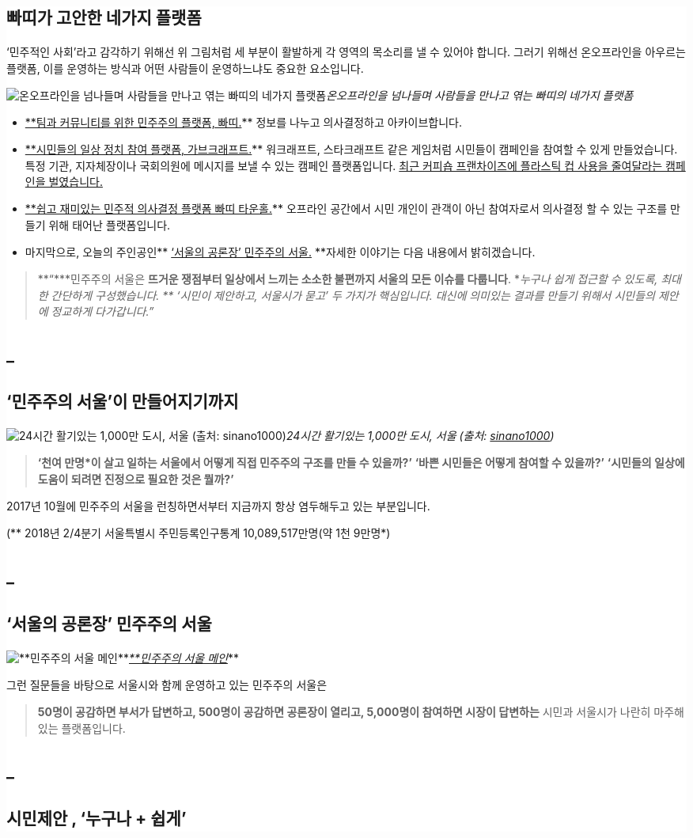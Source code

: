 ## **빠띠가 고안한 네가지 플랫폼**

‘민주적인 사회’라고 감각하기 위해선 위 그림처럼 세 부분이 활발하게 각 영역의 목소리를 낼 수 있어야 합니다. 그러기 위해선 온오프라인을 아우르는 플랫폼, 이를 운영하는 방식과 어떤 사람들이 운영하느냐도 중요한 요소입니다.

![온오프라인을 넘나들며 사람들을 만나고 엮는 빠띠의 네가지 플랫폼](/assets/images/빠띠x민주주의-서울-서울의-공론장-오늘을-바라보고-내일을-상상하다/1*UvlzT-ZYm6l5czyzT9ruog.png)*온오프라인을 넘나들며 사람들을 만나고 엮는 빠띠의 네가지 플랫폼*

* [**팀과 커뮤니티를 위한 민주주의 플랫폼, 빠띠.](https://parti.xyz/)** 정보를 나누고 의사결정하고 아카이브합니다.

* [**시민들의 일상 정치 참여 플랫폼, 가브크래프트.](https://govcraft.org/)** 워크래프트, 스타크래프트 같은 게임처럼 시민들이 캠페인을 참여할 수 있게 만들었습니다. 특정 기관, 지자체장이나 국회의원에 메시지를 보낼 수 있는 캠페인 플랫폼입니다. [최근 커피숍 프랜차이즈에 플라스틱 컵 사용을 줄여달라는 캠페인을 벌였습니다.](https://govcraft.org/campaigns/79)

* [**쉽고 재미있는 민주적 의사결정 플랫폼 빠띠 타운홀.](http://townhall.kr/)** 오프라인 공간에서 시민 개인이 관객이 아닌 참여자로서 의사결정 할 수 있는 구조를 만들기 위해 태어난 플랫폼입니다.

* 마지막으로, 오늘의 주인공인** [‘서울의 공론장’ 민주주의 서울.](http://democracy.seoul.go.kr/) **자세한 이야기는 다음 내용에서 밝히겠습니다.
> **“***민주주의 서울은 **뜨거운 쟁점부터 일상에서 느끼는 소소한 불편까지 서울의 모든 이슈를 다룹니다**. **누구나 쉽게 접근할 수 있도록, 최대한 간단하게 구성했습니다. **
‘시민이 제안하고, 서울시가 묻고’ 두 가지가 핵심입니다. 대신에 의미있는 결과를 만들기 위해서 시민들의 제안에 정교하게 다가갑니다.”*

## **_**

## **‘민주주의 서울’이 만들어지기까지**

![24시간 활기있는 1,000만 도시, 서울 (출처: [sinano1000](https://www.flickr.com/photos/sinano1000/))](/assets/images/빠띠x민주주의-서울-서울의-공론장-오늘을-바라보고-내일을-상상하다/0*wFmc68-Kd66-w8xA)*24시간 활기있는 1,000만 도시, 서울 (출처: [sinano1000](https://www.flickr.com/photos/sinano1000/))*
> **‘천여 만명*이 살고 일하는 서울에서 어떻게 직접 민주주의 구조를 만들 수 있을까?’**
> **‘바쁜 시민들은 어떻게 참여할 수 있을까?’**
> **‘시민들의 일상에 도움이 되려면 진정으로 필요한 것은 뭘까?’**

2017년 10월에 민주주의 서울을 런칭하면서부터 지금까지 항상 염두해두고 있는 부분입니다.

(** 2018년 2/4분기 서울특별시 주민등록인구통계 10,089,517만명(약 1천 9만명*)

## **_**

## **‘서울의 공론장’ 민주주의 서울**

![[**민주주의 서울 메인](https://democracy.seoul.go.kr)**](/assets/images/빠띠x민주주의-서울-서울의-공론장-오늘을-바라보고-내일을-상상하다/0*oli0_9OKxcLxcQc3)*[**민주주의 서울 메인](https://democracy.seoul.go.kr)***

그런 질문들을 바탕으로 서울시와 함께 운영하고 있는 민주주의 서울은
> **50명이 공감하면 부서가 답변하고,
500명이 공감하면 공론장이 열리고,
5,000명이 참여하면 시장이 답변하는**
시민과 서울시가 나란히 마주해 있는 플랫폼입니다.

## **_**

## **시민제안 , ‘누구나 + 쉽게’**
